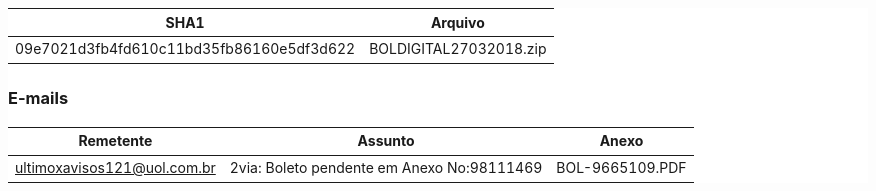 | SHA1                                     | Arquivo                |
|------------------------------------------|------------------------|
| 09e7021d3fb4fd610c11bd35fb86160e5df3d622 | BOLDIGITAL27032018.zip |

### E-mails

| Remetente						| Assunto			                          | Anexo            |
|-------------------------------|---------------------------------------------|------------------|
| ultimoxavisos121@uol.com.br   | 2via: Boleto pendente em Anexo No:98111469  | BOL-9665109.PDF  |
